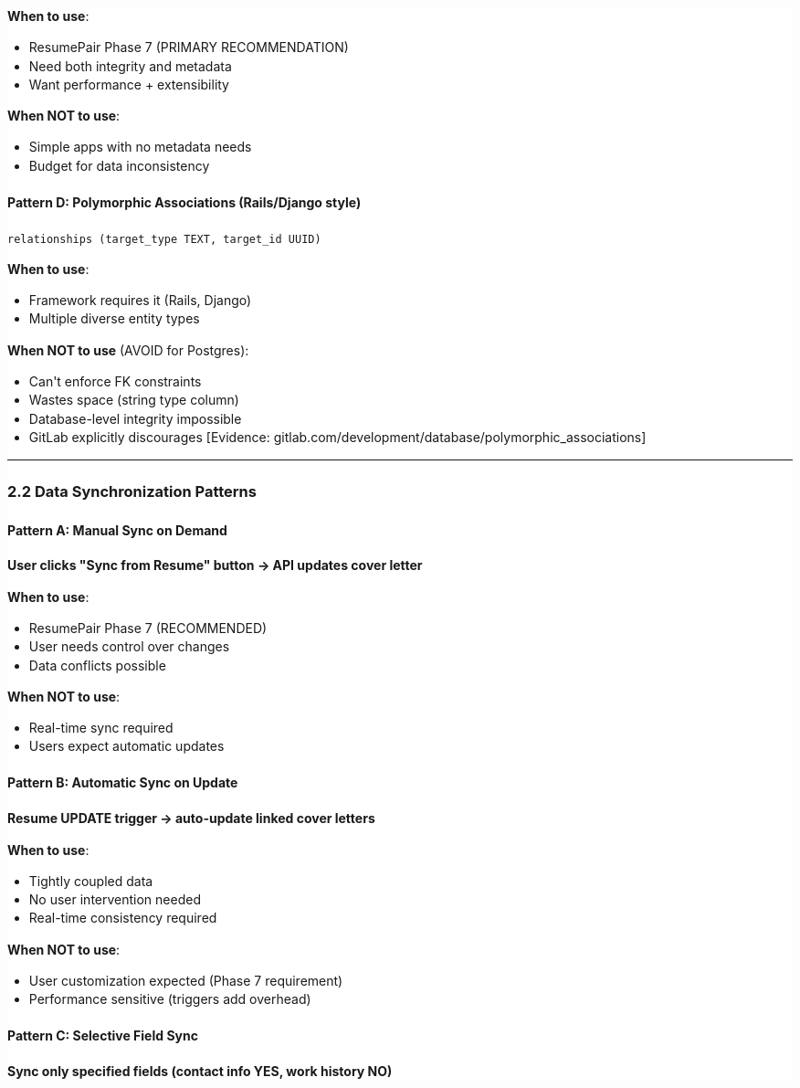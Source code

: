 **When to use**:
- ResumePair Phase 7 (PRIMARY RECOMMENDATION)
- Need both integrity and metadata
- Want performance + extensibility

**When NOT to use**:
- Simple apps with no metadata needs
- Budget for data inconsistency

#### Pattern D: Polymorphic Associations (Rails/Django style)
```sql
relationships (target_type TEXT, target_id UUID)
```

**When to use**:
- Framework requires it (Rails, Django)
- Multiple diverse entity types

**When NOT to use** (AVOID for Postgres):
- Can't enforce FK constraints
- Wastes space (string type column)
- Database-level integrity impossible
- GitLab explicitly discourages [Evidence: gitlab.com/development/database/polymorphic_associations]

---

### 2.2 Data Synchronization Patterns

#### Pattern A: Manual Sync on Demand
**User clicks "Sync from Resume" button → API updates cover letter**

**When to use**:
- ResumePair Phase 7 (RECOMMENDED)
- User needs control over changes
- Data conflicts possible

**When NOT to use**:
- Real-time sync required
- Users expect automatic updates

#### Pattern B: Automatic Sync on Update
**Resume UPDATE trigger → auto-update linked cover letters**

**When to use**:
- Tightly coupled data
- No user intervention needed
- Real-time consistency required

**When NOT to use**:
- User customization expected (Phase 7 requirement)
- Performance sensitive (triggers add overhead)

#### Pattern C: Selective Field Sync
**Sync only specified fields (contact info YES, work history NO)**
